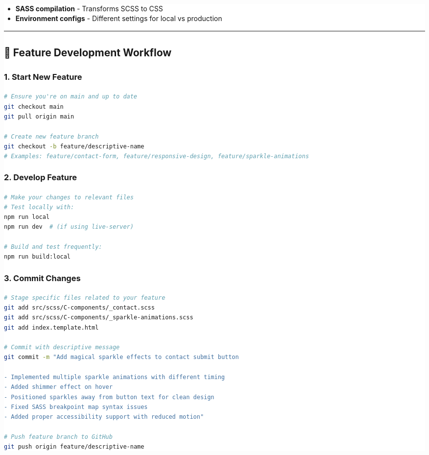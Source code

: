 











- **SASS compilation** - Transforms SCSS to CSS
- **Environment configs** - Different settings for local vs production

---

## 🔄 Feature Development Workflow

### 1. Start New Feature

```bash
# Ensure you're on main and up to date
git checkout main
git pull origin main

# Create new feature branch
git checkout -b feature/descriptive-name
# Examples: feature/contact-form, feature/responsive-design, feature/sparkle-animations
```

### 2. Develop Feature

```bash
# Make your changes to relevant files
# Test locally with:
npm run local
npm run dev  # (if using live-server)

# Build and test frequently:
npm run build:local
```

### 3. Commit Changes

```bash
# Stage specific files related to your feature
git add src/scss/C-components/_contact.scss
git add src/scss/C-components/_sparkle-animations.scss
git add index.template.html

# Commit with descriptive message
git commit -m "Add magical sparkle effects to contact submit button

- Implemented multiple sparkle animations with different timing
- Added shimmer effect on hover
- Positioned sparkles away from button text for clean design
- Fixed SASS breakpoint map syntax issues
- Added proper accessibility support with reduced motion"

# Push feature branch to GitHub
git push origin feature/descriptive-name
```
